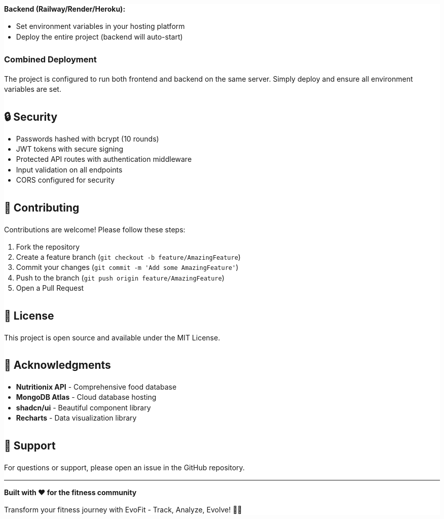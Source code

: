 **Backend (Railway/Render/Heroku):**
- Set environment variables in your hosting platform
- Deploy the entire project (backend will auto-start)

### Combined Deployment
The project is configured to run both frontend and backend on the same server. Simply deploy and ensure all environment variables are set.

## 🔒 Security

- Passwords hashed with bcrypt (10 rounds)
- JWT tokens with secure signing
- Protected API routes with authentication middleware
- Input validation on all endpoints
- CORS configured for security

## 🤝 Contributing

Contributions are welcome! Please follow these steps:

1. Fork the repository
2. Create a feature branch (`git checkout -b feature/AmazingFeature`)
3. Commit your changes (`git commit -m 'Add some AmazingFeature'`)
4. Push to the branch (`git push origin feature/AmazingFeature`)
5. Open a Pull Request

## 📝 License

This project is open source and available under the MIT License.

## 🙏 Acknowledgments

- **Nutritionix API** - Comprehensive food database
- **MongoDB Atlas** - Cloud database hosting
- **shadcn/ui** - Beautiful component library
- **Recharts** - Data visualization library

## 📧 Support

For questions or support, please open an issue in the GitHub repository.

---

**Built with ❤️ for the fitness community**

Transform your fitness journey with EvoFit - Track, Analyze, Evolve! 🚀💪
